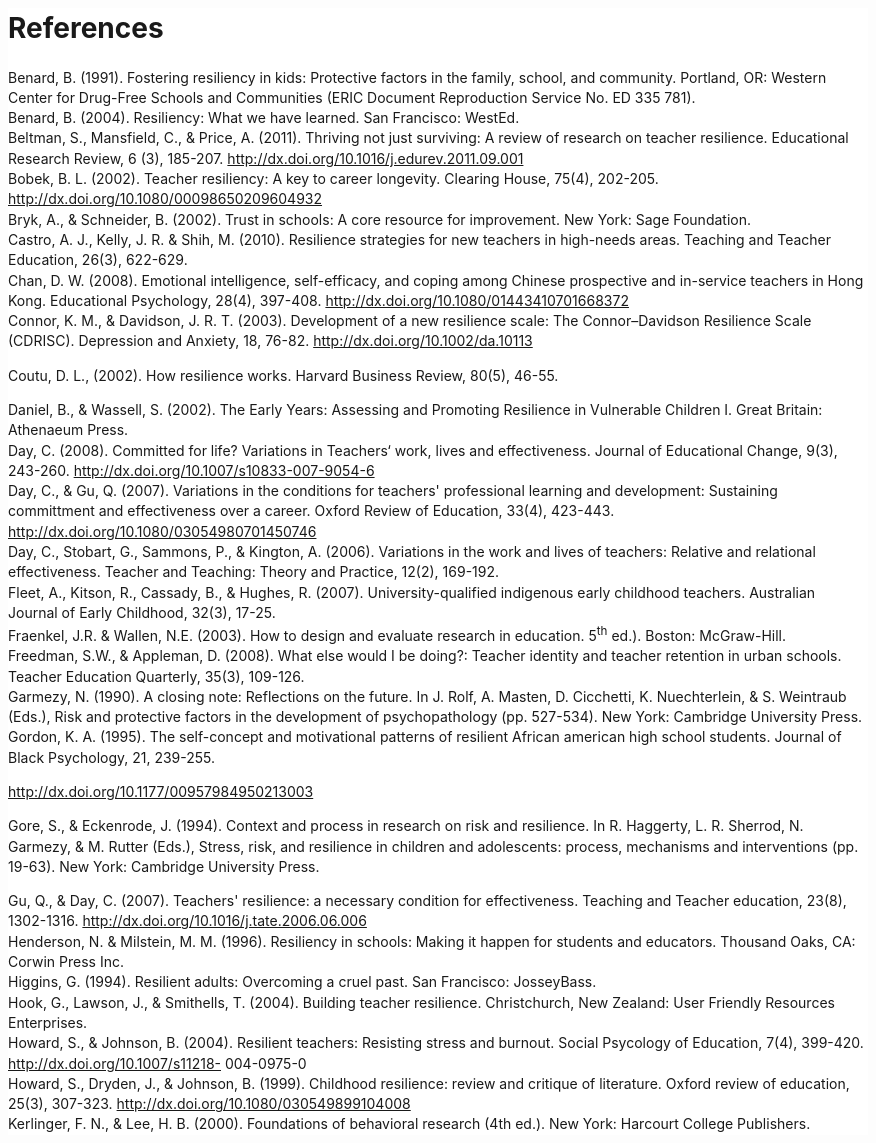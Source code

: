 # References

Benard, B. (1991). Fostering resiliency in kids: Protective factors in the family, school, and community. Portland, OR: Western Center for Drug-Free Schools and Communities (ERIC Document Reproduction Service No. ED 335 781).   
Benard, B. (2004). Resiliency: What we have learned. San Francisco: WestEd.   
Beltman, S., Mansfield, C., & Price, A. (2011). Thriving not just surviving: A review of research on teacher resilience. Educational Research Review, 6 (3), 185-207. http://dx.doi.org/10.1016/j.edurev.2011.09.001   
Bobek, B. L. (2002). Teacher resiliency: A key to career longevity. Clearing House, 75(4), 202-205. http://dx.doi.org/10.1080/00098650209604932   
Bryk, A., & Schneider, B. (2002). Trust in schools: A core resource for improvement. New York: Sage Foundation.   
Castro, A. J., Kelly, J. R. & Shih, M. (2010). Resilience strategies for new teachers in high-needs areas. Teaching and Teacher Education, 26(3), 622-629.   
Chan, D. W. (2008). Emotional intelligence, self-efficacy, and coping among Chinese prospective and in-service teachers in Hong Kong. Educational Psychology, 28(4), 397-408. http://dx.doi.org/10.1080/01443410701668372   
Connor, K. M., & Davidson, J. R. T. (2003). Development of a new resilience scale: The Connor–Davidson Resilience Scale (CDRISC). Depression and Anxiety, 18, 76-82. http://dx.doi.org/10.1002/da.10113

Coutu, D. L., (2002). How resilience works. Harvard Business Review, 80(5), 46-55.

Daniel, B., & Wassell, S. (2002). The Early Years: Assessing and Promoting Resilience in Vulnerable Children I. Great Britain: Athenaeum Press.   
Day, C. (2008). Committed for life? Variations in Teachers‘ work, lives and effectiveness. Journal of Educational Change, 9(3), 243-260. http://dx.doi.org/10.1007/s10833-007-9054-6   
Day, C., & Gu, Q. (2007). Variations in the conditions for teachers' professional learning and development: Sustaining committment and effectiveness over a career. Oxford Review of Education, 33(4), 423-443. http://dx.doi.org/10.1080/03054980701450746   
Day, C., Stobart, G., Sammons, P., & Kington, A. (2006). Variations in the work and lives of teachers: Relative and relational effectiveness. Teacher and Teaching: Theory and Practice, 12(2), 169-192.   
Fleet, A., Kitson, R., Cassady, B., & Hughes, R. (2007). University-qualified indigenous early childhood teachers. Australian Journal of Early Childhood, 32(3), 17-25.   
Fraenkel, J.R. & Wallen, N.E. (2003). How to design and evaluate research in education. $5 ^ { \mathrm { t h } }$ ed.). Boston: McGraw-Hill.   
Freedman, S.W., & Appleman, D. (2008). What else would I be doing?: Teacher identity and teacher retention in urban schools. Teacher Education Quarterly, 35(3), 109-126.   
Garmezy, N. (1990). A closing note: Reflections on the future. In J. Rolf, A. Masten, D. Cicchetti, K. Nuechterlein, & S. Weintraub (Eds.), Risk and protective factors in the development of psychopathology (pp. 527-534). New York: Cambridge University Press.   
Gordon, K. A. (1995). The self-concept and motivational patterns of resilient African american high school students. Journal of Black Psychology, 21, 239-255.

http://dx.doi.org/10.1177/00957984950213003

Gore, S., & Eckenrode, J. (1994). Context and process in research on risk and resilience. In R. Haggerty, L. R. Sherrod, N. Garmezy, & M. Rutter (Eds.), Stress, risk, and resilience in children and adolescents: process, mechanisms and interventions (pp. 19-63). New York: Cambridge University Press.

Gu, Q., & Day, C. (2007). Teachers' resilience: a necessary condition for effectiveness. Teaching and Teacher education, 23(8), 1302-1316. http://dx.doi.org/10.1016/j.tate.2006.06.006   
Henderson, N. & Milstein, M. M. (1996). Resiliency in schools: Making it happen for students and educators. Thousand Oaks, CA: Corwin Press Inc.   
Higgins, G. (1994). Resilient adults: Overcoming a cruel past. San Francisco: JosseyBass.   
Hook, G., Lawson, J., & Smithells, T. (2004). Building teacher resilience. Christchurch, New Zealand: User Friendly Resources Enterprises.   
Howard, S., & Johnson, B. (2004). Resilient teachers: Resisting stress and burnout. Social Psycology of Education, 7(4), 399-420. http://dx.doi.org/10.1007/s11218- 004-0975-0   
Howard, S., Dryden, J., & Johnson, B. (1999). Childhood resilience: review and critique of literature. Oxford review of education, 25(3), 307-323. http://dx.doi.org/10.1080/030549899104008   
Kerlinger, F. N., & Lee, H. B. (2000). Foundations of behavioral research (4th ed.). New York: Harcourt College Publishers.   